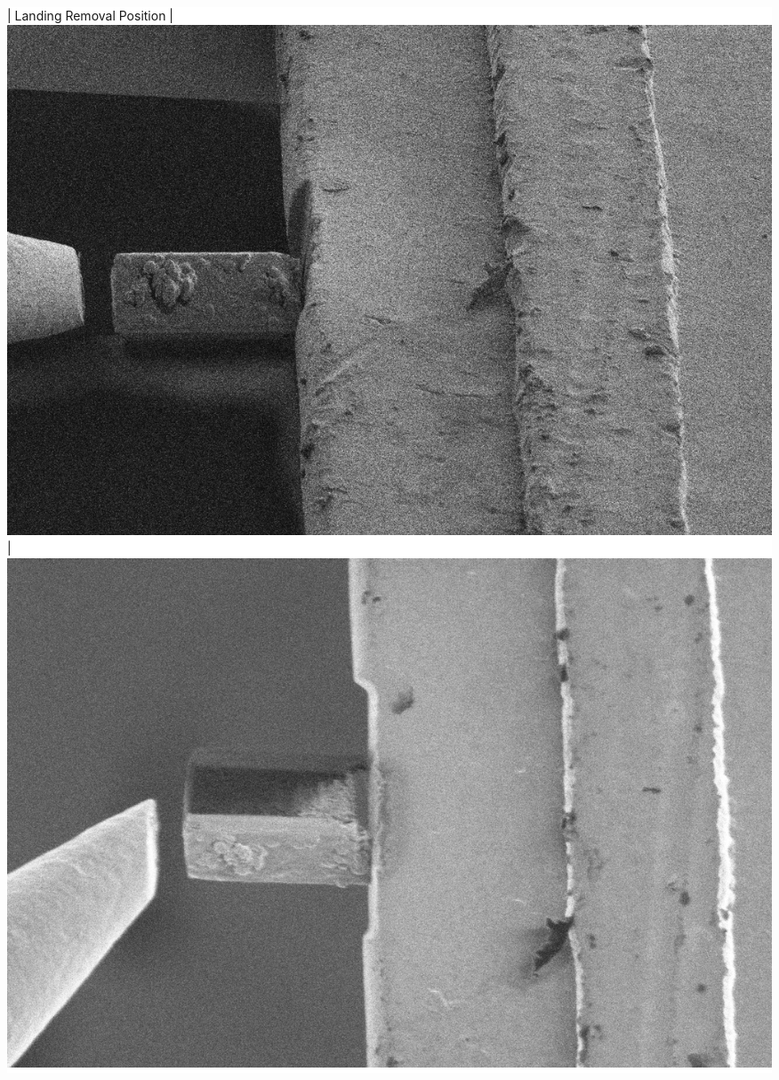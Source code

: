 | Landing Removal Position |![Removal EB](img/01-subtle-bear/png/landing_lamella_needle_removal_high_res_eb.png) |  ![Sever IB](img/01-subtle-bear/png/landing_lamella_needle_removal_high_res_ib.png)